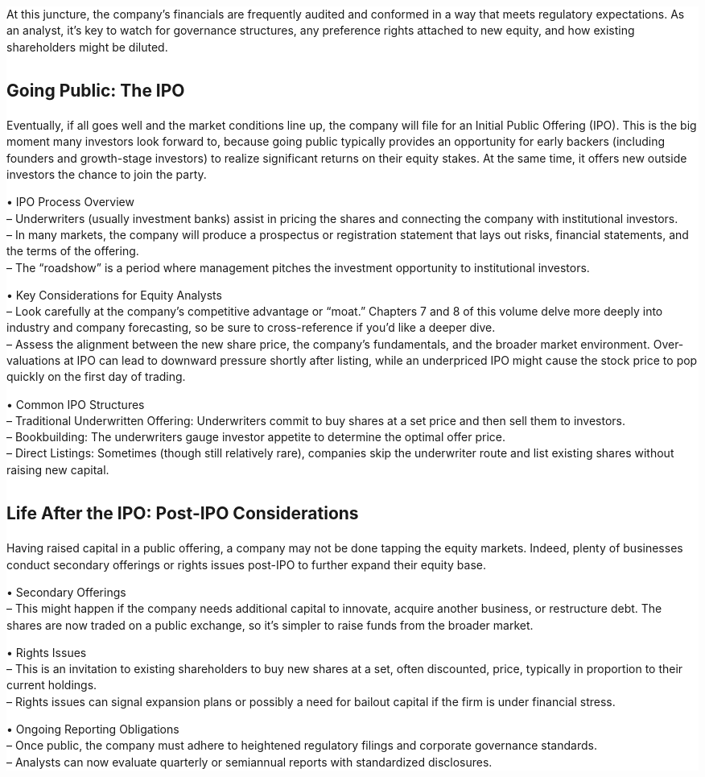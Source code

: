 At this juncture, the company’s financials are frequently audited and conformed in a way that meets regulatory expectations. As an analyst, it’s key to watch for governance structures, any preference rights attached to new equity, and how existing shareholders might be diluted.

Going Public: The IPO  
-----------------------------------------------------

Eventually, if all goes well and the market conditions line up, the company will file for an Initial Public Offering (IPO). This is the big moment many investors look forward to, because going public typically provides an opportunity for early backers (including founders and growth-stage investors) to realize significant returns on their equity stakes. At the same time, it offers new outside investors the chance to join the party.  

• IPO Process Overview  
  – Underwriters (usually investment banks) assist in pricing the shares and connecting the company with institutional investors.  
  – In many markets, the company will produce a prospectus or registration statement that lays out risks, financial statements, and the terms of the offering.  
  – The “roadshow” is a period where management pitches the investment opportunity to institutional investors.  

• Key Considerations for Equity Analysts  
  – Look carefully at the company’s competitive advantage or “moat.” Chapters 7 and 8 of this volume delve more deeply into industry and company forecasting, so be sure to cross-reference if you’d like a deeper dive.  
  – Assess the alignment between the new share price, the company’s fundamentals, and the broader market environment. Over-valuations at IPO can lead to downward pressure shortly after listing, while an underpriced IPO might cause the stock price to pop quickly on the first day of trading.  

• Common IPO Structures  
  – Traditional Underwritten Offering: Underwriters commit to buy shares at a set price and then sell them to investors.  
  – Bookbuilding: The underwriters gauge investor appetite to determine the optimal offer price.  
  – Direct Listings: Sometimes (though still relatively rare), companies skip the underwriter route and list existing shares without raising new capital.  

Life After the IPO: Post-IPO Considerations  
-----------------------------------------------------

Having raised capital in a public offering, a company may not be done tapping the equity markets. Indeed, plenty of businesses conduct secondary offerings or rights issues post-IPO to further expand their equity base.  

• Secondary Offerings  
  – This might happen if the company needs additional capital to innovate, acquire another business, or restructure debt. The shares are now traded on a public exchange, so it’s simpler to raise funds from the broader market.  

• Rights Issues  
  – This is an invitation to existing shareholders to buy new shares at a set, often discounted, price, typically in proportion to their current holdings.  
  – Rights issues can signal expansion plans or possibly a need for bailout capital if the firm is under financial stress.  

• Ongoing Reporting Obligations  
  – Once public, the company must adhere to heightened regulatory filings and corporate governance standards.  
  – Analysts can now evaluate quarterly or semiannual reports with standardized disclosures.  
